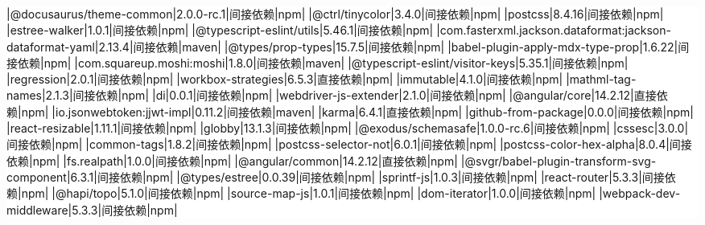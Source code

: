 |@docusaurus/theme-common|2.0.0-rc.1|间接依赖|npm|
|@ctrl/tinycolor|3.4.0|间接依赖|npm|
|postcss|8.4.16|间接依赖|npm|
|estree-walker|1.0.1|间接依赖|npm|
|@typescript-eslint/utils|5.46.1|间接依赖|npm|
|com.fasterxml.jackson.dataformat:jackson-dataformat-yaml|2.13.4|间接依赖|maven|
|@types/prop-types|15.7.5|间接依赖|npm|
|babel-plugin-apply-mdx-type-prop|1.6.22|间接依赖|npm|
|com.squareup.moshi:moshi|1.8.0|间接依赖|maven|
|@typescript-eslint/visitor-keys|5.35.1|间接依赖|npm|
|regression|2.0.1|间接依赖|npm|
|workbox-strategies|6.5.3|直接依赖|npm|
|immutable|4.1.0|间接依赖|npm|
|mathml-tag-names|2.1.3|间接依赖|npm|
|di|0.0.1|间接依赖|npm|
|webdriver-js-extender|2.1.0|间接依赖|npm|
|@angular/core|14.2.12|直接依赖|npm|
|io.jsonwebtoken:jjwt-impl|0.11.2|间接依赖|maven|
|karma|6.4.1|直接依赖|npm|
|github-from-package|0.0.0|间接依赖|npm|
|react-resizable|1.11.1|间接依赖|npm|
|globby|13.1.3|间接依赖|npm|
|@exodus/schemasafe|1.0.0-rc.6|间接依赖|npm|
|cssesc|3.0.0|间接依赖|npm|
|common-tags|1.8.2|间接依赖|npm|
|postcss-selector-not|6.0.1|间接依赖|npm|
|postcss-color-hex-alpha|8.0.4|间接依赖|npm|
|fs.realpath|1.0.0|间接依赖|npm|
|@angular/common|14.2.12|直接依赖|npm|
|@svgr/babel-plugin-transform-svg-component|6.3.1|间接依赖|npm|
|@types/estree|0.0.39|间接依赖|npm|
|sprintf-js|1.0.3|间接依赖|npm|
|react-router|5.3.3|间接依赖|npm|
|@hapi/topo|5.1.0|间接依赖|npm|
|source-map-js|1.0.1|间接依赖|npm|
|dom-iterator|1.0.0|间接依赖|npm|
|webpack-dev-middleware|5.3.3|间接依赖|npm|